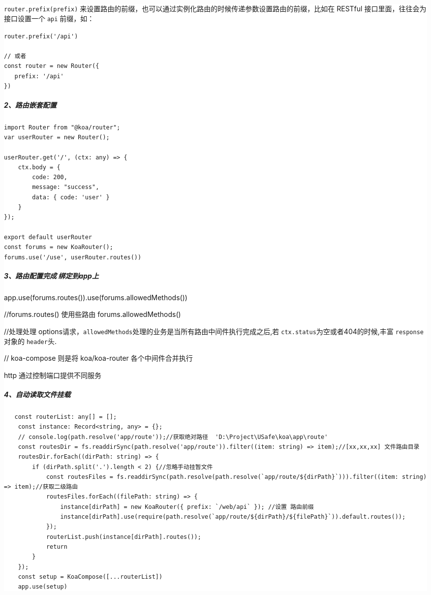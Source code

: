 `router.prefix(prefix)` 来设置路由的前缀，也可以通过实例化路由的时候传递参数设置路由的前缀，比如在 RESTful 接口里面，往往会为接口设置一个 `api` 前缀，如：

```
router.prefix('/api')

// 或者
const router = new Router({
   prefix: '/api' 
})
```

##### 2、路由嵌套配置

```
import Router from "@koa/router";
var userRouter = new Router();

userRouter.get('/', (ctx: any) => {
    ctx.body = {
        code: 200,
        message: "success",
        data: { code: 'user' }
    }
});

export default userRouter
const forums = new KoaRouter();
forums.use('/use', userRouter.routes())
```

##### 3、路由配置完成 绑定到app上

   app.use(forums.routes()).use(forums.allowedMethods())

   //forums.routes()  使用些路由   forums.allowedMethods()  

  //处理处理 options请求，`allowedMethods`处理的业务是当所有路由中间件执行完成之后,若 `ctx.status`为空或者404的时候,丰富 `response`对象的 `header`头.

// koa-compose 则是将 koa/koa-router 各个中间件合并执行

 http       通过控制端口提供不同服务

##### 4、自动读取文件挂载

```
   const routerList: any[] = [];
    const instance: Record<string, any> = {};
    // console.log(path.resolve('app/route'));//获取绝对路径  'D:\Project\USafe\koa\app\route'
    const routesDir = fs.readdirSync(path.resolve('app/route')).filter((item: string) => item);//[xx,xx,xx] 文件路由目录
    routesDir.forEach((dirPath: string) => {
        if (dirPath.split('.').length < 2) {//忽略手动挂暂文件
            const routesFiles = fs.readdirSync(path.resolve(path.resolve(`app/route/${dirPath}`))).filter((item: string) => item);//获取二级路由
            routesFiles.forEach((filePath: string) => {
                instance[dirPath] = new KoaRouter({ prefix: `/web/api` }); //设置 路由前缀
                instance[dirPath].use(require(path.resolve(`app/route/${dirPath}/${filePath}`)).default.routes());
            });
            routerList.push(instance[dirPath].routes());
            return
        }
    });
    const setup = KoaCompose([...routerList])
    app.use(setup)
```
